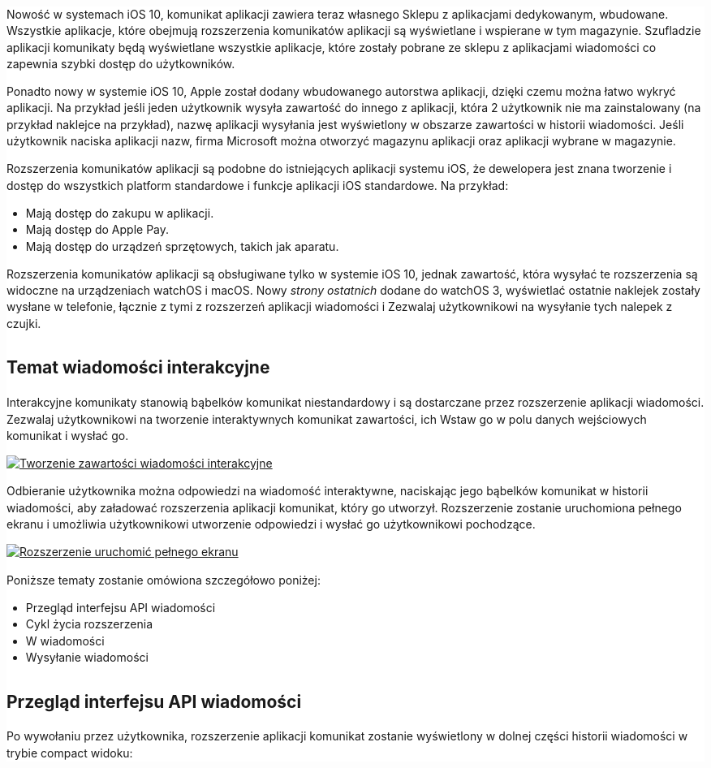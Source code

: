 Nowość w systemach iOS 10, komunikat aplikacji zawiera teraz własnego Sklepu z aplikacjami dedykowanym, wbudowane. Wszystkie aplikacje, które obejmują rozszerzenia komunikatów aplikacji są wyświetlane i wspierane w tym magazynie. Szufladzie aplikacji komunikaty będą wyświetlane wszystkie aplikacje, które zostały pobrane ze sklepu z aplikacjami wiadomości co zapewnia szybki dostęp do użytkowników.

Ponadto nowy w systemie iOS 10, Apple został dodany wbudowanego autorstwa aplikacji, dzięki czemu można łatwo wykryć aplikacji. Na przykład jeśli jeden użytkownik wysyła zawartość do innego z aplikacji, która 2 użytkownik nie ma zainstalowany (na przykład naklejce na przykład), nazwę aplikacji wysyłania jest wyświetlony w obszarze zawartości w historii wiadomości. Jeśli użytkownik naciska aplikacji nazw, firma Microsoft można otworzyć magazynu aplikacji oraz aplikacji wybrane w magazynie.

Rozszerzenia komunikatów aplikacji są podobne do istniejących aplikacji systemu iOS, że dewelopera jest znana tworzenie i dostęp do wszystkich platform standardowe i funkcje aplikacji iOS standardowe. Na przykład:

- Mają dostęp do zakupu w aplikacji.
- Mają dostęp do Apple Pay.
- Mają dostęp do urządzeń sprzętowych, takich jak aparatu.

Rozszerzenia komunikatów aplikacji są obsługiwane tylko w systemie iOS 10, jednak zawartość, która wysyłać te rozszerzenia są widoczne na urządzeniach watchOS i macOS. Nowy _strony ostatnich_ dodane do watchOS 3, wyświetlać ostatnie naklejek zostały wysłane w telefonie, łącznie z tymi z rozszerzeń aplikacji wiadomości i Zezwalaj użytkownikowi na wysyłanie tych nalepek z czujki.

## <a name="about-interactive-messages"></a>Temat wiadomości interakcyjne

Interakcyjne komunikaty stanowią bąbelków komunikat niestandardowy i są dostarczane przez rozszerzenie aplikacji wiadomości. Zezwalaj użytkownikowi na tworzenie interaktywnych komunikat zawartości, ich Wstaw go w polu danych wejściowych komunikat i wysłać go.

[![](advanced-message-app-extensions-images/interactive01.png "Tworzenie zawartości wiadomości interakcyjne")](advanced-message-app-extensions-images/interactive01.png#lightbox)

Odbieranie użytkownika można odpowiedzi na wiadomość interaktywne, naciskając jego bąbelków komunikat w historii wiadomości, aby załadować rozszerzenia aplikacji komunikat, który go utworzył. Rozszerzenie zostanie uruchomiona pełnego ekranu i umożliwia użytkownikowi utworzenie odpowiedzi i wysłać go użytkownikowi pochodzące.

[![](advanced-message-app-extensions-images/interactive02.png "Rozszerzenie uruchomić pełnego ekranu")](advanced-message-app-extensions-images/interactive02.png#lightbox)


Poniższe tematy zostanie omówiona szczegółowo poniżej:

- Przegląd interfejsu API wiadomości
- Cykl życia rozszerzenia
- W wiadomości
- Wysyłanie wiadomości

## <a name="messages-api-overview"></a>Przegląd interfejsu API wiadomości

Po wywołaniu przez użytkownika, rozszerzenie aplikacji komunikat zostanie wyświetlony w dolnej części historii wiadomości w trybie compact widoku:
